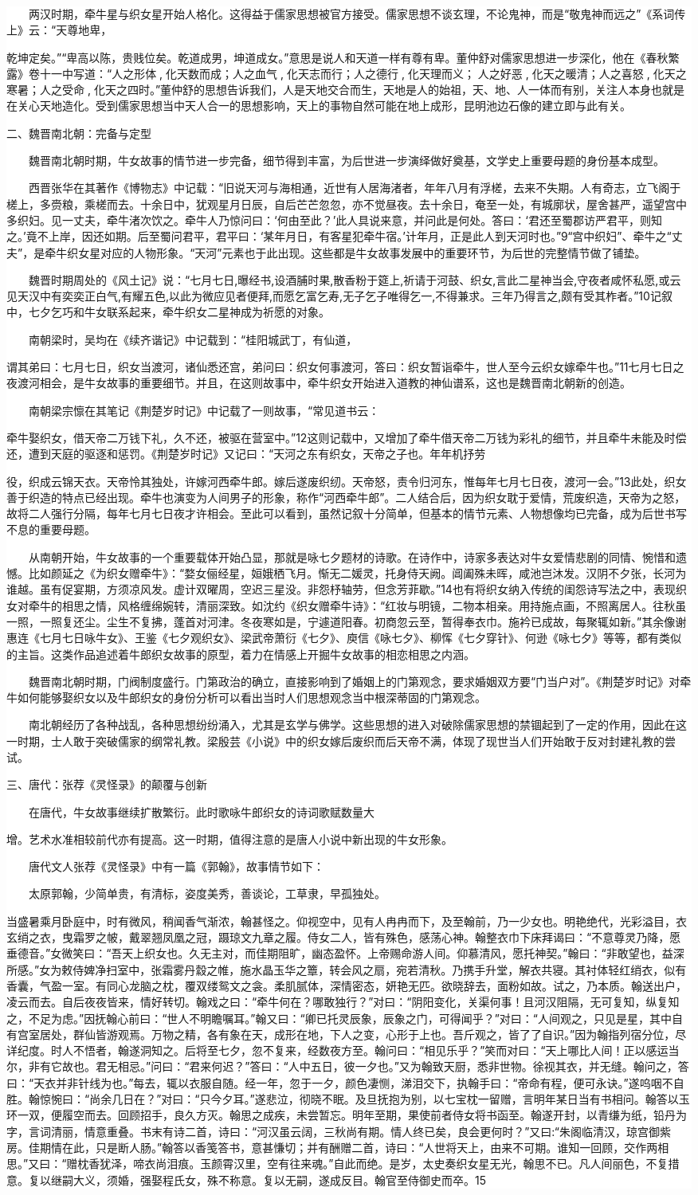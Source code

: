 　　两汉时期，牵牛星与织女星开始人格化。这得益于儒家思想被官方接受。儒家思想不谈玄理，不论鬼神，而是“敬鬼神而远之”《系词传上》云：“天尊地卑，

乾坤定矣。”“卑高以陈，贵贱位矣。乾道成男，坤道成女。”意思是说人和天道一样有尊有卑。董仲舒对儒家思想进一步深化，他在《春秋繁露》卷十一中写道：“人之形体 , 化天数而成；人之血气 , 化天志而行；人之德行 , 化天理而义； 人之好恶 , 化天之暖清；人之喜怒 , 化天之寒暑；人之受命 , 化天之四时。”董仲舒的思想告诉我们，人是天地交合而生，天地是人的始祖，天、地、人一体而有别，关注人本身也就是在关心天地造化。受到儒家思想当中天人合一的思想影响，天上的事物自然可能在地上成形，昆明池边石像的建立即与此有关。


二、魏晋南北朝：完备与定型

　　魏晋南北朝时期，牛女故事的情节进一步完备，细节得到丰富，为后世进一步演绎做好奠基，文学史上重要母题的身份基本成型。

　　西晋张华在其著作《博物志》中记载：“旧说天河与海相通，近世有人居海渚者，年年八月有浮槎，去来不失期。人有奇志，立飞阁于槎上，多赍粮，乘槎而去。十余日中，犹观星月日辰，自后芒芒忽忽，亦不觉昼夜。去十余日，奄至一处，有城廓状，屋舍甚严，遥望宫中多织妇。见一丈夫，牵牛渚次饮之。牵牛人乃惊问曰：‘何由至此？’此人具说来意，并问此是何处。答曰：‘君还至蜀郡访严君平，则知之。’竟不上岸，因还如期。后至蜀问君平，君平曰：‘某年月日，有客星犯牵牛宿。’计年月，正是此人到天河时也。”9“宫中织妇”、牵牛之“丈夫”，是牵牛织女星对应的人物形象。“天河”元素也于此出现。这些都是牛女故事发展中的重要环节，为后世的完整情节做了铺垫。

　　魏晋时期周处的《风土记》说：“七月七日,曝经书,设酒脯时果,散香粉于筵上,祈请于河鼓、织女,言此二星神当会,守夜者咸怀私愿,或云见天汉中有奕奕正白气,有耀五色,以此为微应见者便拜,而愿乞富乞寿,无子乞子唯得乞一,不得兼求。三年乃得言之,颇有受其柞者。”10记叙中，七夕乞巧和牛女联系起来，牵牛织女二星神成为祈愿的对象。

　　南朝梁时，吴均在《续齐谐记》中记载到：“桂阳城武丁，有仙道，

谓其弟曰：七月七日，织女当渡河，诸仙悉还宫，弟问曰：织女何事渡河，答曰：织女暂诣牵牛，世人至今云织女嫁牵牛也。”11七月七日之夜渡河相会，是牛女故事的重要细节。并且，在这则故事中，牵牛织女开始进入道教的神仙谱系，这也是魏晋南北朝新的创造。

　　南朝梁宗懔在其笔记《荆楚岁时记》中记载了一则故事，“常见道书云：

牵牛娶织女，借天帝二万钱下礼，久不还，被驱在营室中。”12这则记载中，又增加了牵牛借天帝二万钱为彩礼的细节，并且牵牛未能及时偿还，遭到天庭的驱逐和惩罚。《荆楚岁时记》又记曰：“天河之东有织女，天帝之子也。年年机抒劳

役，织成云锦天衣。天帝怜其独处，许嫁河西牵牛郎。嫁后遂废织纫。天帝怒，责令归河东，惟每年七月七日夜，渡河一会。”13此处，织女善于织造的特点已经出现。牵牛也演变为人间男子的形象，称作“河西牵牛郎”。二人结合后，因为织女耽于爱情，荒废织造，天帝为之怒，故将二人强行分隔，每年七月七日夜才许相会。至此可以看到，虽然记叙十分简单，但基本的情节元素、人物想像均已完备，成为后世书写不息的重要母题。

　　从南朝开始，牛女故事的一个重要载体开始凸显，那就是咏七夕题材的诗歌。在诗作中，诗家多表达对牛女爱情悲剧的同情、惋惜和遗憾。比如颜延之《为织女赠牵牛》：“婺女俪经星，姮娥栖飞月。惭无二媛灵，托身侍天阙。阊阖殊未晖，咸池岂沐发。汉阴不夕张，长河为谁越。虽有促宴期，方须凉风发。虚计双曜周，空迟三星没。非怨杼轴劳，但念芳菲歇。”14也有将织女纳入传统的闺怨诗写法之中，表现织女对牵牛的相思之情，风格缠绵婉转，清丽深致。如沈约《织女赠牵牛诗》：“红妆与明镜，二物本相亲。用持施点画，不照离居人。往秋虽一照，一照复还尘。尘生不复拂，蓬首对河津。冬夜寒如是，宁遽道阳春。初商忽云至，暂得奉衣巾。施衿已成故，每聚辄如新。”其余像谢惠连《七月七日咏牛女》、王鉴《七夕观织女》、梁武帝萧衍《七夕》、庾信《咏七夕》、柳恽《七夕穿针》、何逊《咏七夕》等等，都有类似的主旨。这类作品追述着牛郎织女故事的原型，着力在情感上开掘牛女故事的相恋相思之内涵。

　　魏晋南北朝时期，门阀制度盛行。门第政治的确立，直接影响到了婚姻上的门第观念，要求婚姻双方要“门当户对”。《荆楚岁时记》对牵牛如何能够娶织女以及牛郎织女的身份分析可以看出当时人们思想观念当中根深蒂固的门第观念。

　　南北朝经历了各种战乱，各种思想纷纷涌入，尤其是玄学与佛学。这些思想的进入对破除儒家思想的禁锢起到了一定的作用，因此在这一时期，士人敢于突破儒家的纲常礼教。梁殷芸《小说》中的织女嫁后废织而后天帝不满，体现了现世当人们开始敢于反对封建礼教的尝试。


三、唐代：张荐《灵怪录》的颠覆与创新

　　在唐代，牛女故事继续扩散繁衍。此时歌咏牛郎织女的诗词歌赋数量大

增。艺术水准相较前代亦有提高。这一时期，值得注意的是唐人小说中新出现的牛女形象。

　　唐代文人张荐《灵怪录》中有一篇《郭翰》，故事情节如下：

　　太原郭翰，少简单贵，有清标，姿度美秀，善谈论，工草隶，早孤独处。

当盛暑乘月卧庭中，时有微风，稍闻香气渐浓，翰甚怪之。仰视空中，见有人冉冉而下，及至翰前，乃一少女也。明艳绝代，光彩溢目，衣玄绡之衣，曳霜罗之帔，戴翠翘凤凰之冠，蹑琼文九章之履。侍女二人，皆有殊色，感荡心神。翰整衣巾下床拜谒曰：“不意尊灵乃降，愿垂德音。”女微笑曰：“吾天上织女也。久无主对，而佳期阻旷，幽态盈怀。上帝赐命游人间。仰慕清风，愿托神契。”翰曰：“非敢望也，益深所感。”女为敕侍婢净扫室中，张霜雾丹縠之帷，施水晶玉华之簟，转会风之扇，宛若清秋。乃携手升堂，解衣共寝。其衬体轻红绡衣，似有香囊，气盈一室。有同心龙脑之枕，覆双缕鸳文之衾。柔肌腻体，深情密态，妍艳无匹。欲晓辞去，面粉如故。试之，乃本质。翰送出户，凌云而去。自后夜夜皆来，情好转切。翰戏之曰：“牵牛何在？哪敢独行？”对曰：“阴阳变化，关渠何事！且河汉阻隔，无可复知，纵复知之，不足为虑。”因抚翰心前曰：“世人不明瞻嘱耳。”翰又曰：“卿已托灵辰象，辰象之门，可得闻乎？”对曰：“人间观之，只见是星，其中自有宫室居处，群仙皆游观焉。万物之精，各有象在天，成形在地，下人之变，心形于上也。吾斤观之，皆了了自识。”因为翰指列宿分位，尽详纪度。时人不悟者，翰遂洞知之。后将至七夕，忽不复来，经数夜方至。翰问曰：“相见乐乎？”笑而对曰：“天上哪比人间！正以感运当尔，非有它故也。君无相忌。”问曰：“君来何迟？”答曰：“人中五日，彼一夕也。”又为翰致天厨，悉非世物。徐视其衣，并无缝。翰问之，答曰：“天衣并非针线为也。”每去，辄以衣服自随。经一年，忽于一夕，颜色凄恻，涕泪交下，执翰手曰：“帝命有程，便可永诀。”遂呜咽不自胜。翰惊惋曰：“尚余几日在？”对曰：“只今夕耳。”遂悲泣，彻晓不眠。及旦抚抱为别，以七宝枕一留赠，言明年某日当有书相问。翰答以玉环一双，便履空而去。回顾招手，良久方灭。翰思之成疾，未尝暂忘。明年至期，果使前者侍女将书函至。翰遂开封，以青缣为纸，铅丹为字，言词清丽，情意重叠。书末有诗二首，诗曰：“河汉虽云阔，三秋尚有期。情人终已矣，良会更何时？”又曰:“朱阁临清汉，琼宫御紫房。佳期情在此，只是断人肠。”翰答以香笺答书，意甚慊切；并有酬赠二首，诗曰：“人世将天上，由来不可期。谁知一回顾，交作两相思。”又曰：“赠枕香犹泽，啼衣尚泪痕。玉颜霄汉里，空有往来魂。”自此而绝。是岁，太史奏织女星无光，翰思不已。凡人间丽色，不复措意。复以继嗣大义，须婚，强娶程氏女，殊不称意。复以无嗣，遂成反目。翰官至侍御史而卒。15
